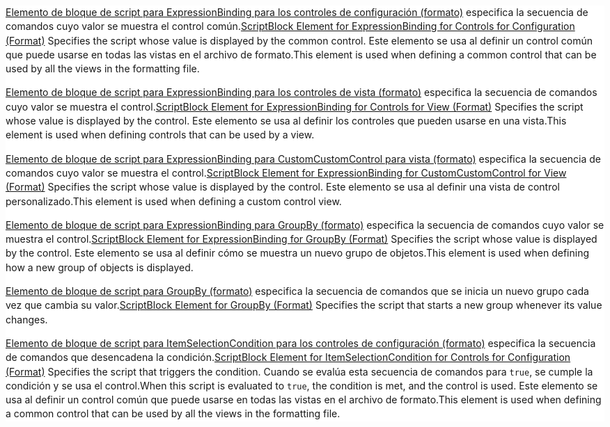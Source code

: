 <span data-ttu-id="d3a1c-308">[Elemento de bloque de script para ExpressionBinding para los controles de configuración (formato)](./scriptblock-element-for-expressionbinding-for-controls-for-configuration-format.md) especifica la secuencia de comandos cuyo valor se muestra el control común.</span><span class="sxs-lookup"><span data-stu-id="d3a1c-308">[ScriptBlock Element for ExpressionBinding for Controls for Configuration (Format)](./scriptblock-element-for-expressionbinding-for-controls-for-configuration-format.md) Specifies the script whose value is displayed by the common control.</span></span> <span data-ttu-id="d3a1c-309">Este elemento se usa al definir un control común que puede usarse en todas las vistas en el archivo de formato.</span><span class="sxs-lookup"><span data-stu-id="d3a1c-309">This element is used when defining a common control that can be used by all the views in the formatting file.</span></span>

<span data-ttu-id="d3a1c-310">[Elemento de bloque de script para ExpressionBinding para los controles de vista (formato)](./scriptblock-element-for-expressionbinding-for-controls-for-view-format.md) especifica la secuencia de comandos cuyo valor se muestra el control.</span><span class="sxs-lookup"><span data-stu-id="d3a1c-310">[ScriptBlock Element for ExpressionBinding for Controls for View (Format)](./scriptblock-element-for-expressionbinding-for-controls-for-view-format.md) Specifies the script whose value is displayed by the control.</span></span> <span data-ttu-id="d3a1c-311">Este elemento se usa al definir los controles que pueden usarse en una vista.</span><span class="sxs-lookup"><span data-stu-id="d3a1c-311">This element is used when defining controls that can be used by a view.</span></span>

<span data-ttu-id="d3a1c-312">[Elemento de bloque de script para ExpressionBinding para CustomCustomControl para vista (formato)](./scriptblock-element-for-expressionbinding-for-customcontrol-for-view-format.md) especifica la secuencia de comandos cuyo valor se muestra el control.</span><span class="sxs-lookup"><span data-stu-id="d3a1c-312">[ScriptBlock Element for ExpressionBinding for CustomCustomControl for View (Format)](./scriptblock-element-for-expressionbinding-for-customcontrol-for-view-format.md) Specifies the script whose value is displayed by the control.</span></span> <span data-ttu-id="d3a1c-313">Este elemento se usa al definir una vista de control personalizado.</span><span class="sxs-lookup"><span data-stu-id="d3a1c-313">This element is used when defining a custom control view.</span></span>

<span data-ttu-id="d3a1c-314">[Elemento de bloque de script para ExpressionBinding para GroupBy (formato)](./scriptblock-element-for-expressionbinding-for-groupby-format.md) especifica la secuencia de comandos cuyo valor se muestra el control.</span><span class="sxs-lookup"><span data-stu-id="d3a1c-314">[ScriptBlock Element for ExpressionBinding for GroupBy (Format)](./scriptblock-element-for-expressionbinding-for-groupby-format.md) Specifies the script whose value is displayed by the control.</span></span> <span data-ttu-id="d3a1c-315">Este elemento se usa al definir cómo se muestra un nuevo grupo de objetos.</span><span class="sxs-lookup"><span data-stu-id="d3a1c-315">This element is used when defining how a new group of objects is displayed.</span></span>

<span data-ttu-id="d3a1c-316">[Elemento de bloque de script para GroupBy (formato)](./scriptblock-element-for-groupby-format.md) especifica la secuencia de comandos que se inicia un nuevo grupo cada vez que cambia su valor.</span><span class="sxs-lookup"><span data-stu-id="d3a1c-316">[ScriptBlock Element for GroupBy (Format)](./scriptblock-element-for-groupby-format.md) Specifies the script that starts a new group whenever its value changes.</span></span>

<span data-ttu-id="d3a1c-317">[Elemento de bloque de script para ItemSelectionCondition para los controles de configuración (formato)](./scriptblock-element-for-itemseclectioncondition-for-controls-for-configuration-format.md) especifica la secuencia de comandos que desencadena la condición.</span><span class="sxs-lookup"><span data-stu-id="d3a1c-317">[ScriptBlock Element for ItemSelectionCondition for Controls for Configuration (Format)](./scriptblock-element-for-itemseclectioncondition-for-controls-for-configuration-format.md) Specifies the script that triggers the condition.</span></span> <span data-ttu-id="d3a1c-318">Cuando se evalúa esta secuencia de comandos para `true`, se cumple la condición y se usa el control.</span><span class="sxs-lookup"><span data-stu-id="d3a1c-318">When this script is evaluated to `true`, the condition is met, and the control is used.</span></span> <span data-ttu-id="d3a1c-319">Este elemento se usa al definir un control común que puede usarse en todas las vistas en el archivo de formato.</span><span class="sxs-lookup"><span data-stu-id="d3a1c-319">This element is used when defining a common control that can be used by all the views in the formatting file.</span></span>
